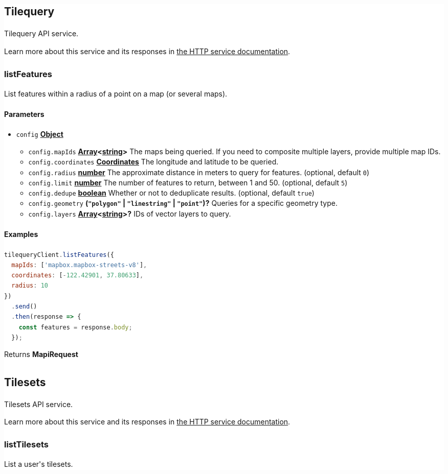 ## Tilequery

Tilequery API service.

Learn more about this service and its responses in
[the HTTP service documentation][240].

### listFeatures

List features within a radius of a point on a map (or several maps).

#### Parameters

*   `config` **[Object][210]**&#x20;

    *   `config.mapIds` **[Array][219]<[string][211]>** The maps being queried.
        If you need to composite multiple layers, provide multiple map IDs.
    *   `config.coordinates` **[Coordinates][194]** The longitude and latitude to be queried.
    *   `config.radius` **[number][215]** The approximate distance in meters to query for features. (optional, default `0`)
    *   `config.limit` **[number][215]** The number of features to return, between 1 and 50. (optional, default `5`)
    *   `config.dedupe` **[boolean][212]** Whether or not to deduplicate results. (optional, default `true`)
    *   `config.geometry` **(`"polygon"` | `"linestring"` | `"point"`)?** Queries for a specific geometry type.
    *   `config.layers` **[Array][219]<[string][211]>?** IDs of vector layers to query.

#### Examples

```javascript
tilequeryClient.listFeatures({
  mapIds: ['mapbox.mapbox-streets-v8'],
  coordinates: [-122.42901, 37.80633],
  radius: 10
})
  .send()
  .then(response => {
    const features = response.body;
  });
```

Returns **MapiRequest**&#x20;

## Tilesets

Tilesets API service.

Learn more about this service and its responses in
[the HTTP service documentation][241].

### listTilesets

List a user's tilesets.


[1]: #styles
[2]: #getstyle
[3]: #parameters
[4]: #examples
[5]: #createstyle
[6]: #parameters-1
[7]: #examples-1
[8]: #updatestyle
[9]: #parameters-2
[10]: #examples-2
[11]: #deletestyle
[12]: #parameters-3
[13]: #examples-3
[14]: #liststyles
[15]: #parameters-4
[16]: #examples-4
[17]: #putstyleicon
[18]: #parameters-5
[19]: #examples-5
[20]: #deletestyleicon
[21]: #parameters-6
[22]: #examples-6
[23]: #getstylesprite
[24]: #parameters-7
[25]: #examples-7
[26]: #getfontglyphrange
[27]: #parameters-8
[28]: #examples-8
[29]: #getembeddablehtml
[30]: #parameters-9
[31]: #static
[32]: #getstaticimage
[33]: #parameters-10
[34]: #examples-9
[35]: #uploads
[36]: #listuploads
[37]: #parameters-11
[38]: #examples-10
[39]: #createuploadcredentials
[40]: #examples-11
[41]: #createupload
[42]: #parameters-12
[43]: #examples-12
[44]: #getupload
[45]: #parameters-13
[46]: #examples-13
[47]: #deleteupload
[48]: #parameters-14
[49]: #examples-14
[50]: #datasets
[51]: #listdatasets
[52]: #parameters-15
[53]: #examples-15
[54]: #createdataset
[55]: #parameters-16
[56]: #examples-16
[57]: #getmetadata
[58]: #parameters-17
[59]: #examples-17
[60]: #updatemetadata
[61]: #parameters-18
[62]: #examples-18
[63]: #deletedataset
[64]: #parameters-19
[65]: #examples-19
[66]: #listfeatures
[67]: #parameters-20
[68]: #examples-20
[69]: #putfeature
[70]: #parameters-21
[71]: #examples-21
[72]: #getfeature
[73]: #parameters-22
[74]: #examples-22
[75]: #deletefeature
[76]: #parameters-23
[77]: #examples-23
[78]: #tilequery
[79]: #listfeatures-1
[80]: #parameters-24
[81]: #examples-24
[82]: #tilesets
[83]: #listtilesets
[84]: #parameters-25
[85]: #examples-25
[86]: #deletetileset
[87]: #parameters-26
[88]: #examples-26
[89]: #tilejsonmetadata
[90]: #parameters-27
[91]: #createtilesetsource
[92]: #parameters-28
[93]: #examples-27
[94]: #replacetilesetsource
[95]: #parameters-29
[96]: #examples-28
[97]: #gettilesetsource
[98]: #parameters-30
[99]: #examples-29
[100]: #listtilesetsources
[101]: #parameters-31
[102]: #examples-30
[103]: #deletetilesetsource
[104]: #parameters-32
[105]: #examples-31
[106]: #createtileset
[107]: #parameters-33
[108]: #examples-32
[109]: #publishtileset
[110]: #parameters-34
[111]: #examples-33
[112]: #updatetileset
[113]: #parameters-35
[114]: #examples-34
[115]: #tilesetstatus
[116]: #parameters-36
[117]: #examples-35
[118]: #tilesetjob
[119]: #parameters-37
[120]: #examples-36
[121]: #listtilesetjobs
[122]: #parameters-38
[123]: #examples-37
[124]: #gettilesetsqueue
[125]: #examples-38
[126]: #validaterecipe
[127]: #parameters-39
[128]: #examples-39
[129]: #getrecipe
[130]: #parameters-40
[131]: #examples-40
[132]: #updaterecipe
[133]: #parameters-41
[134]: #examples-41
[135]: #geocoding
[136]: #forwardgeocode
[137]: #parameters-42
[138]: #examples-42
[139]: #reversegeocode
[140]: #parameters-43
[141]: #examples-43
[142]: #directions
[143]: #getdirections
[144]: #parameters-44
[145]: #examples-44
[146]: #mapmatching
[147]: #getmatch
[148]: #parameters-45
[149]: #examples-45
[150]: #matrix
[151]: #getmatrix
[152]: #parameters-46
[153]: #examples-46
[154]: #optimization
[155]: #getoptimization
[156]: #parameters-47
[157]: #tokens
[158]: #listtokens
[159]: #examples-47
[160]: #createtoken
[161]: #parameters-48
[162]: #examples-48
[163]: #createtemporarytoken
[164]: #parameters-49
[165]: #examples-49
[166]: #updatetoken
[167]: #parameters-50
[168]: #examples-50
[169]: #gettoken
[170]: #examples-51
[171]: #deletetoken
[172]: #parameters-51
[173]: #examples-52
[174]: #listscopes
[175]: #examples-53
[176]: #data-structures
[177]: #directionswaypoint
[178]: #properties
[179]: #mapmatchingpoint
[180]: #properties-1
[181]: #matrixpoint
[182]: #properties-2
[183]: #optimizationwaypoint
[184]: #properties-3
[185]: #simplemarkeroverlay
[186]: #properties-4
[187]: #custommarkeroverlay
[188]: #properties-5
[189]: #pathoverlay
[190]: #properties-6
[191]: #geojsonoverlay
[192]: #properties-7
[193]: #uploadablefile
[194]: #coordinates
[195]: #boundingbox
[196]: #isochrone
[197]: #getcontours
[198]: #parameters-52
[199]: #geocodingv6
[200]: #forwardgeocode-1
[201]: #parameters-53
[202]: #examples-54
[203]: #reversegeocode-1
[204]: #parameters-54
[205]: #examples-55
[206]: #distribution
[207]: #properties-8
[208]: https://docs.mapbox.com/api/maps/#styles
[209]: https://docs.mapbox.com/api/maps/#retrieve-a-style
[210]: https://developer.mozilla.org/docs/Web/JavaScript/Reference/Global_Objects/Object
[211]: https://developer.mozilla.org/docs/Web/JavaScript/Reference/Global_Objects/String
[212]: https://developer.mozilla.org/docs/Web/JavaScript/Reference/Global_Objects/Boolean
[213]: https://docs.mapbox.com/api/maps/#create-a-style
[214]: https://docs.mapbox.com/api/maps/#update-a-style
[215]: https://developer.mozilla.org/docs/Web/JavaScript/Reference/Global_Objects/Number
[216]: https://developer.mozilla.org/docs/Web/JavaScript/Reference/Global_Objects/Date
[217]: https://docs.mapbox.com/api/maps/#retrieve-a-sprite-image-or-json
[218]: https://docs.mapbox.com/api/maps/#retrieve-font-glyph-ranges
[219]: https://developer.mozilla.org/docs/Web/JavaScript/Reference/Global_Objects/Array
[220]: https://docs.mapbox.com/api/maps/#request-embeddable-html
[221]: https://docs.mapbox.com/mapbox-gl-js/api/
[222]: https://github.com/mapbox/mapbox-gl-geocoder
[223]: https://docs.mapbox.com/api/maps/#static-images
[224]: https://docs.mapbox.com/api/maps/#uploads
[225]: https://docs.mapbox.com/api/maps/#retrieve-recent-upload-statuses
[226]: https://docs.mapbox.com/api/maps/#retrieve-s3-credentials
[227]: https://docs.mapbox.com/api/maps/#create-an-upload
[228]: https://docs.mapbox.com/api/maps/#retrieve-upload-status
[229]: https://docs.mapbox.com/api/maps/#remove-an-upload-status
[230]: https://docs.mapbox.com/api/maps/#datasets
[231]: https://docs.mapbox.com/api/maps/#list-datasets
[232]: https://docs.mapbox.com/api/maps/#create-a-dataset
[233]: https://docs.mapbox.com/api/maps/#retrieve-a-dataset
[234]: https://docs.mapbox.com/api/maps/#update-a-dataset
[235]: https://docs.mapbox.com/api/maps/#delete-a-dataset
[236]: https://docs.mapbox.com/api/maps/#list-features
[237]: https://docs.mapbox.com/api/maps/#insert-or-update-a-feature
[238]: https://docs.mapbox.com/api/maps/#retrieve-a-feature
[239]: https://docs.mapbox.com/api/maps/#delete-a-feature
[240]: https://docs.mapbox.com/api/maps/#tilequery
[241]: https://docs.mapbox.com/api/maps/#tilesets
[242]: https://docs.mapbox.com/help/troubleshooting/tileset-recipe-reference/
[243]: https://docs.mapbox.com/api/search/#geocoding
[244]: https://docs.mapbox.com/api/search/#forward-geocoding
[245]: https://en.wikipedia.org/wiki/ISO_3166-1_alpha-2
[246]: https://en.wikipedia.org/wiki/IETF_language_tag
[247]: https://en.wikipedia.org/wiki/List_of_ISO_639-1_codes
[248]: https://docs.mapbox.com/api/search/#reverse-geocoding
[249]: https://docs.mapbox.com/api/navigation/#directions
[250]: https://docs.mapbox.com/api/navigation/#instructions-languages
[251]: https://docs.mapbox.com/api/navigation/#map-matching
[252]: https://docs.mapbox.com/api/navigation/#matrix
[253]: https://docs.mapbox.com/api/navigation/#optimization
[254]: https://docs.mapbox.com/api/accounts/#tokens
[255]: https://docs.mapbox.com/api/accounts/#list-tokens
[256]: https://docs.mapbox.com/api/accounts/#create-a-token
[257]: https://docs.mapbox.com/api/accounts/#create-a-temporary-token
[258]: https://docs.mapbox.com/api/accounts/#update-a-token
[259]: https://docs.mapbox.com/api/accounts/#retrieve-a-token
[260]: https://docs.mapbox.com/api/accounts/#delete-a-token
[261]: https://docs.mapbox.com/api/accounts/#list-scopes
[262]: https://www.mapbox.com/maki/
[263]: https://developer.mozilla.org/docs/Web/API/Blob
[264]: https://developer.mozilla.org/docs/Web/JavaScript/Reference/Global_Objects/ArrayBuffer
[265]: https://docs.mapbox.com/api/navigation/#isochrone
[266]: https://docs.mapbox.com/api/search/geocoding-v6/
[267]: https://docs.mapbox.com/api/search/geocoding-v6/#forward-geocoding
[268]: https://docs.mapbox.com/api/search/geocoding-v6/#reverse-geocoding